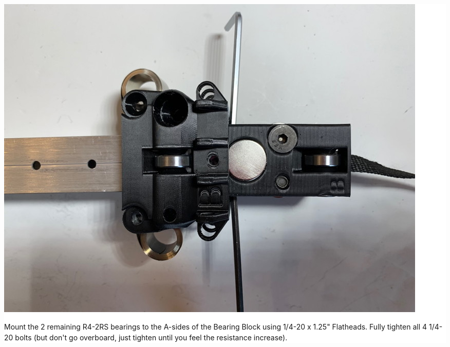 ![](Images/IMG_1991.jpg)

Mount the 2 remaining R4-2RS bearings to the A-sides of the Bearing Block using 1/4-20 x 1.25" Flatheads. Fully tighten all 4 1/4-20 bolts (but don't go overboard, just tighten until you feel the resistance increase).
